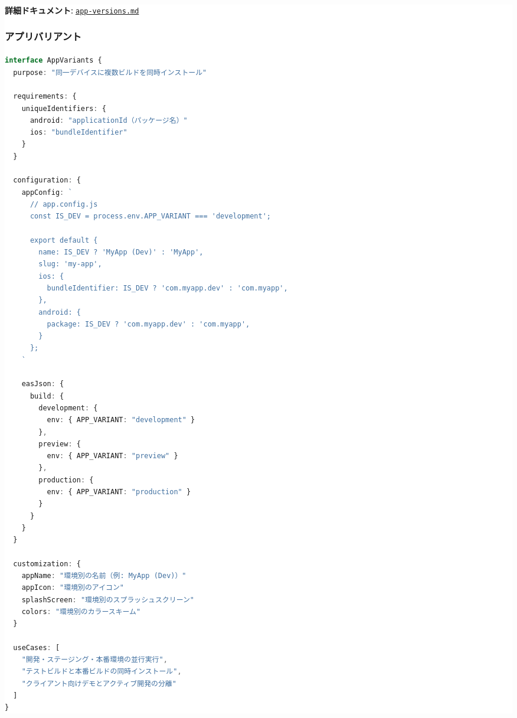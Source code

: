 **詳細ドキュメント**: [`app-versions.md`](./build-reference/app-versions.md)

### アプリバリアント

```typescript
interface AppVariants {
  purpose: "同一デバイスに複数ビルドを同時インストール"

  requirements: {
    uniqueIdentifiers: {
      android: "applicationId（パッケージ名）"
      ios: "bundleIdentifier"
    }
  }

  configuration: {
    appConfig: `
      // app.config.js
      const IS_DEV = process.env.APP_VARIANT === 'development';

      export default {
        name: IS_DEV ? 'MyApp (Dev)' : 'MyApp',
        slug: 'my-app',
        ios: {
          bundleIdentifier: IS_DEV ? 'com.myapp.dev' : 'com.myapp',
        },
        android: {
          package: IS_DEV ? 'com.myapp.dev' : 'com.myapp',
        }
      };
    `

    easJson: {
      build: {
        development: {
          env: { APP_VARIANT: "development" }
        },
        preview: {
          env: { APP_VARIANT: "preview" }
        },
        production: {
          env: { APP_VARIANT: "production" }
        }
      }
    }
  }

  customization: {
    appName: "環境別の名前（例: MyApp (Dev)）"
    appIcon: "環境別のアイコン"
    splashScreen: "環境別のスプラッシュスクリーン"
    colors: "環境別のカラースキーム"
  }

  useCases: [
    "開発・ステージング・本番環境の並行実行",
    "テストビルドと本番ビルドの同時インストール",
    "クライアント向けデモとアクティブ開発の分離"
  ]
}
```
